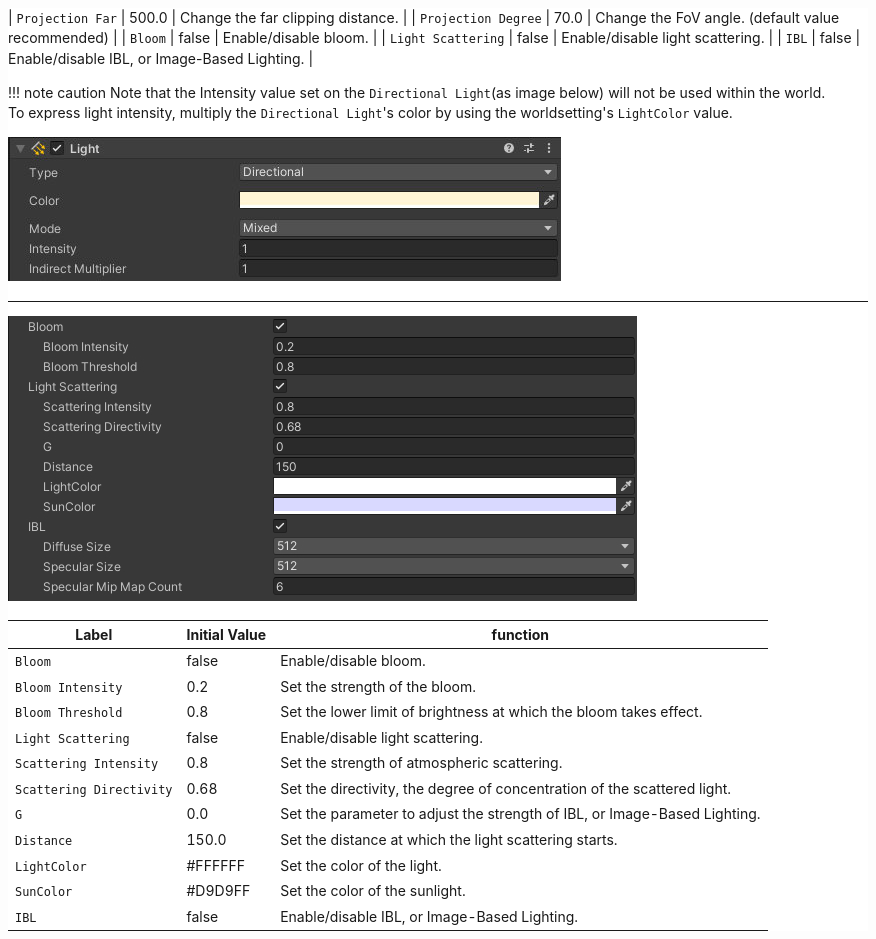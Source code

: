 |  `Projection Far`  | 500.0 | Change the far clipping distance.  |
|  `Projection Degree`  | 70.0 | Change the FoV angle. (default value recommended) |
| `Bloom` | false | Enable/disable bloom. |
| `Light Scattering` | false | Enable/disable light scattering. |
| `IBL` | false | Enable/disable IBL, or Image-Based Lighting. |

!!! note caution
        Note that the Intensity value set on the `Directional Light`(as image below) will not be used within the world.<br>
        To express light intensity, multiply the `Directional Light`'s color by using the worldsetting's `LightColor` value.

![Rendering_2](img/HEOWorldSetting_Rendering_2.jpg)

---

![Rendering_3](img/HEOWorldSetting_Rendering_3.jpg)

|  Label | Initial Value | function |
| ----   | ---- | ---- |
| `Bloom` | false | Enable/disable bloom. |
| `Bloom Intensity` | 0.2 | Set the strength of the bloom. |
| `Bloom Threshold` | 0.8 | Set the lower limit of brightness at which the bloom takes effect. |
| `Light Scattering` | false | Enable/disable light scattering. |
| `Scattering Intensity` | 0.8 | Set the strength of atmospheric scattering. |
| `Scattering Directivity` | 0.68 | Set the directivity, the degree of concentration of the scattered light. |
| `G` | 0.0 | Set the parameter to adjust the strength of IBL, or Image-Based Lighting. |
| `Distance` | 150.0 | Set the distance at which the light scattering starts. |
| `LightColor` | #FFFFFF | Set the color of the light. |
| `SunColor` | #D9D9FF | Set the color of the sunlight. |
| `IBL` | false | Enable/disable IBL, or Image-Based Lighting. |